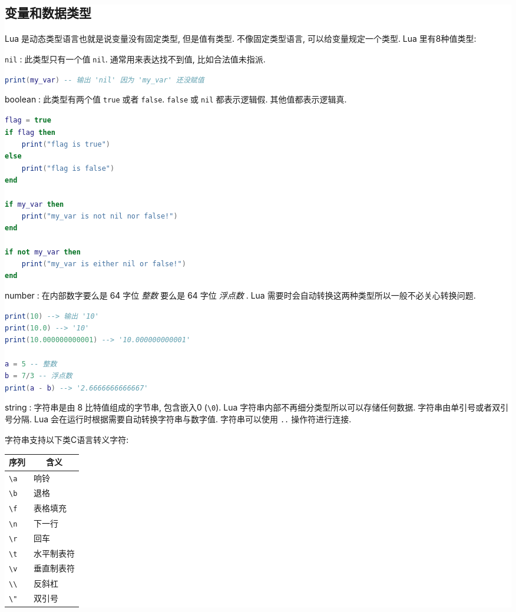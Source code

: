 ## 变量和数据类型

Lua 是动态类型语言也就是说变量没有固定类型, 但是值有类型. 不像固定类型语言, 可以给变量规定一个类型. Lua 里有8种值类型:

`nil`
: 此类型只有一个值 `nil`. 通常用来表达找不到值, 比如合法值未指派.

  ```lua
  print(my_var) -- 输出 'nil' 因为 'my_var' 还没赋值
  ```

boolean
: 此类型有两个值 `true` 或者 `false`. `false` 或 `nil` 都表示逻辑假. 其他值都表示逻辑真.

  ```lua
  flag = true
  if flag then
      print("flag is true")
  else
      print("flag is false")
  end

  if my_var then
      print("my_var is not nil nor false!")
  end

  if not my_var then
      print("my_var is either nil or false!")
  end
  ```

number
: 在内部数字要么是 64 字位 _整数_ 要么是 64 字位 _浮点数_ . Lua 需要时会自动转换这两种类型所以一般不必关心转换问题.

  ```lua
  print(10) --> 输出 '10'
  print(10.0) --> '10'
  print(10.000000000001) --> '10.000000000001'

  a = 5 -- 整数
  b = 7/3 -- 浮点数
  print(a - b) --> '2.6666666666667'
  ```

string
: 字符串是由 8 比特值组成的字节串, 包含嵌入0 (`\0`). Lua 字符串内部不再细分类型所以可以存储任何数据. 字符串由单引号或者双引号分隔. Lua 会在运行时根据需要自动转换字符串与数字值. 字符串可以使用 `..` 操作符进行连接.

  字符串支持以下类C语言转义字符:

  | 序列 | 含义 |
  | -------- | --------- |
  | `\a`     | 响铃       |
  | `\b`     | 退格 |
  | `\f`     | 表格填充  |
  | `\n`     | 下一行    |
  | `\r`     | 回车 |
  | `\t`     | 水平制表符 |
  | `\v`     | 垂直制表符   |
  | `\\`     | 反斜杠      |
  | `\"`     | 双引号   |